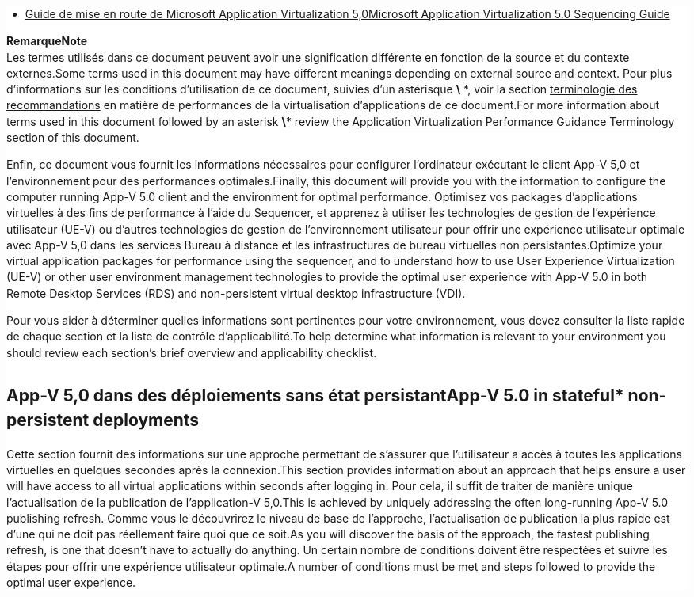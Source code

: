 -   [<span data-ttu-id="614bf-110">Guide de mise en route de Microsoft Application Virtualization 5,0</span><span class="sxs-lookup"><span data-stu-id="614bf-110">Microsoft Application Virtualization 5.0 Sequencing Guide</span></span>](https://go.microsoft.com/fwlink/?LinkId=269953)

**<span data-ttu-id="614bf-111">Remarque</span><span class="sxs-lookup"><span data-stu-id="614bf-111">Note</span></span>**  
<span data-ttu-id="614bf-112">Les termes utilisés dans ce document peuvent avoir une signification différente en fonction de la source et du contexte externes.</span><span class="sxs-lookup"><span data-stu-id="614bf-112">Some terms used in this document may have different meanings depending on external source and context.</span></span> <span data-ttu-id="614bf-113">Pour plus d’informations sur les conditions d’utilisation de ce document, suivies d’un astérisque **\\** \*, voir la section [terminologie des recommandations](#bkmk-terms1) en matière de performances de la virtualisation d’applications de ce document.</span><span class="sxs-lookup"><span data-stu-id="614bf-113">For more information about terms used in this document followed by an asterisk **\\**\* review the [Application Virtualization Performance Guidance Terminology](#bkmk-terms1) section of this document.</span></span>



<span data-ttu-id="614bf-114">Enfin, ce document vous fournit les informations nécessaires pour configurer l’ordinateur exécutant le client App-V 5,0 et l’environnement pour des performances optimales.</span><span class="sxs-lookup"><span data-stu-id="614bf-114">Finally, this document will provide you with the information to configure the computer running App-V 5.0 client and the environment for optimal performance.</span></span> <span data-ttu-id="614bf-115">Optimisez vos packages d’applications virtuelles à des fins de performance à l’aide du Sequencer, et apprenez à utiliser les technologies de gestion de l’expérience utilisateur (UE-V) ou d’autres technologies de gestion de l’environnement utilisateur pour offrir une expérience utilisateur optimale avec App-V 5,0 dans les services Bureau à distance et les infrastructures de bureau virtuelles non persistantes.</span><span class="sxs-lookup"><span data-stu-id="614bf-115">Optimize your virtual application packages for performance using the sequencer, and to understand how to use User Experience Virtualization (UE-V) or other user environment management technologies to provide the optimal user experience with App-V 5.0 in both Remote Desktop Services (RDS) and non-persistent virtual desktop infrastructure (VDI).</span></span>

<span data-ttu-id="614bf-116">Pour vous aider à déterminer quelles informations sont pertinentes pour votre environnement, vous devez consulter la liste rapide de chaque section et la liste de contrôle d’applicabilité.</span><span class="sxs-lookup"><span data-stu-id="614bf-116">To help determine what information is relevant to your environment you should review each section’s brief overview and applicability checklist.</span></span>

## <a href="" id="---------app-v-5-0-in-stateful--non-persistent-deployments"></a> <span data-ttu-id="614bf-117">App-V 5,0 dans des déploiements sans état persistant</span><span class="sxs-lookup"><span data-stu-id="614bf-117">App-V 5.0 in stateful\* non-persistent deployments</span></span>


<span data-ttu-id="614bf-118">Cette section fournit des informations sur une approche permettant de s’assurer que l’utilisateur a accès à toutes les applications virtuelles en quelques secondes après la connexion.</span><span class="sxs-lookup"><span data-stu-id="614bf-118">This section provides information about an approach that helps ensure a user will have access to all virtual applications within seconds after logging in.</span></span> <span data-ttu-id="614bf-119">Pour cela, il suffit de traiter de manière unique l’actualisation de la publication de l’application-V 5,0.</span><span class="sxs-lookup"><span data-stu-id="614bf-119">This is achieved by uniquely addressing the often long-running App-V 5.0 publishing refresh.</span></span> <span data-ttu-id="614bf-120">Comme vous le découvrirez le niveau de base de l’approche, l’actualisation de publication la plus rapide est d’une qui ne doit pas réellement faire quoi que ce soit.</span><span class="sxs-lookup"><span data-stu-id="614bf-120">As you will discover the basis of the approach, the fastest publishing refresh, is one that doesn’t have to actually do anything.</span></span> <span data-ttu-id="614bf-121">Un certain nombre de conditions doivent être respectées et suivre les étapes pour offrir une expérience utilisateur optimale.</span><span class="sxs-lookup"><span data-stu-id="614bf-121">A number of conditions must be met and steps followed to provide the optimal user experience.</span></span>
